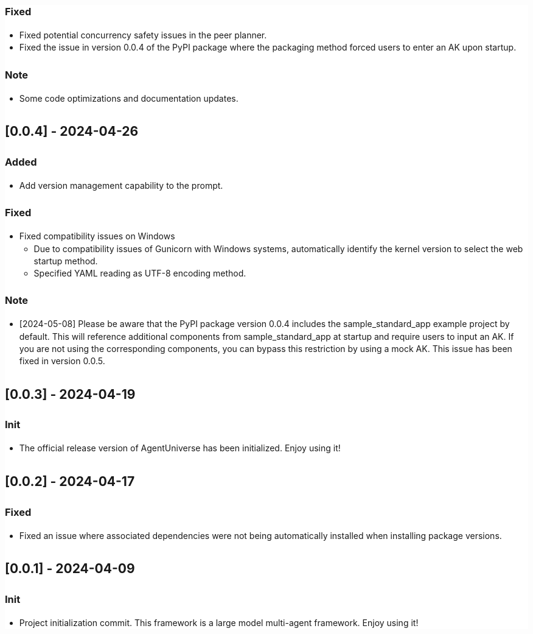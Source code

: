 ### Fixed
- Fixed potential concurrency safety issues in the peer planner.
- Fixed the issue in version 0.0.4 of the PyPI package where the packaging method forced users to enter an AK upon startup.

### Note 
- Some code optimizations and documentation updates.

## [0.0.4] - 2024-04-26
### Added
- Add version management capability to the prompt.

### Fixed
- Fixed compatibility issues on Windows
  * Due to compatibility issues of Gunicorn with Windows systems, automatically identify the kernel version to select the web startup method.
  * Specified YAML reading as UTF-8 encoding method.

### Note
- [2024-05-08] Please be aware that the PyPI package version 0.0.4 includes the sample_standard_app example project by default. This will reference additional components from sample_standard_app at startup and require users to input an AK. If you are not using the corresponding components, you can bypass this restriction by using a mock AK. This issue has been fixed in version 0.0.5.

## [0.0.3] - 2024-04-19
### Init
- The official release version of AgentUniverse has been initialized. Enjoy using it!

## [0.0.2] - 2024-04-17
### Fixed
- Fixed an issue where associated dependencies were not being automatically installed when installing package versions.

## [0.0.1] - 2024-04-09
### Init
- Project initialization commit. This framework is a large model multi-agent framework. Enjoy using it!